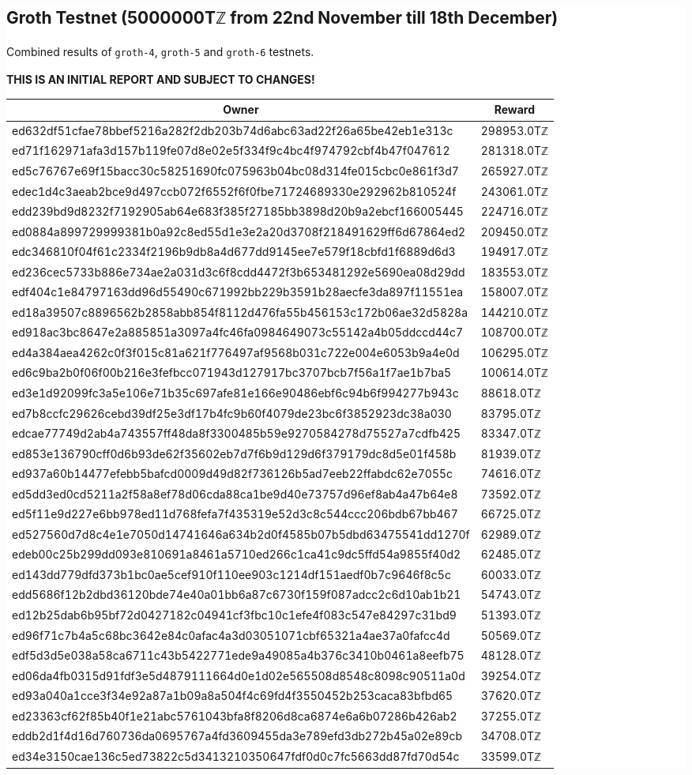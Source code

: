 ## Groth Testnet (5000000Tℤ from 22nd November till 18th December)

Combined results of `groth-4`, `groth-5` and `groth-6` testnets.

**THIS IS AN INITIAL REPORT AND SUBJECT TO CHANGES!**

| Owner | Reward |
| --- | --- |
| ed632df51cfae78bbef5216a282f2db203b74d6abc63ad22f26a65be42eb1e313c | 298953.0Tℤ |
| ed71f162971afa3d157b119fe07d8e02e5f334f9c4bc4f974792cbf4b47f047612 | 281318.0Tℤ |
| ed5c76767e69f15bacc30c58251690fc075963b04bc08d314fe015cbc0e861f3d7 | 265927.0Tℤ |
| edec1d4c3aeab2bce9d497ccb072f6552f6f0fbe71724689330e292962b810524f | 243061.0Tℤ |
| edd239bd9d8232f7192905ab64e683f385f27185bb3898d20b9a2ebcf166005445 | 224716.0Tℤ |
| ed0884a899729999381b0a92c8ed55d1e3e2a20d3708f218491629ff6d67864ed2 | 209450.0Tℤ |
| edc346810f04f61c2334f2196b9db8a4d677dd9145ee7e579f18cbfd1f6889d6d3 | 194917.0Tℤ |
| ed236cec5733b886e734ae2a031d3c6f8cdd4472f3b653481292e5690ea08d29dd | 183553.0Tℤ |
| edf404c1e84797163dd96d55490c671992bb229b3591b28aecfe3da897f11551ea | 158007.0Tℤ |
| ed18a39507c8896562b2858abb854f8112d476fa55b456153c172b06ae32d5828a | 144210.0Tℤ |
| ed918ac3bc8647e2a885851a3097a4fc46fa0984649073c55142a4b05ddccd44c7 | 108700.0Tℤ |
| ed4a384aea4262c0f3f015c81a621f776497af9568b031c722e004e6053b9a4e0d | 106295.0Tℤ |
| ed6c9ba2b0f06f00b216e3fefbcc071943d127917bc3707bcb7f56a1f7ae1b7ba5 | 100614.0Tℤ |
| ed3e1d92099fc3a5e106e71b35c697afe81e166e90486ebf6c94b6f994277b943c | 88618.0Tℤ |
| ed7b8ccfc29626cebd39df25e3df17b4fc9b60f4079de23bc6f3852923dc38a030 | 83795.0Tℤ |
| edcae77749d2ab4a743557ff48da8f3300485b59e9270584278d75527a7cdfb425 | 83347.0Tℤ |
| ed853e136790cff0d6b93de62f35602eb7d7f6b9d129d6f379179dc8d5e01f458b | 81939.0Tℤ |
| ed937a60b14477efebb5bafcd0009d49d82f736126b5ad7eeb22ffabdc62e7055c | 74616.0Tℤ |
| ed5dd3ed0cd5211a2f58a8ef78d06cda88ca1be9d40e73757d96ef8ab4a47b64e8 | 73592.0Tℤ |
| ed5f11e9d227e6bb978ed11d768fefa7f435319e52d3c8c544ccc206bdb67bb467 | 66725.0Tℤ |
| ed527560d7d8c4e1e7050d14741646a634b2d0f4585b07b5dbd63475541dd1270f | 62989.0Tℤ |
| edeb00c25b299dd093e810691a8461a5710ed266c1ca41c9dc5ffd54a9855f40d2 | 62485.0Tℤ |
| ed143dd779dfd373b1bc0ae5cef910f110ee903c1214df151aedf0b7c9646f8c5c | 60033.0Tℤ |
| edd5686f12b2dbd36120bde74e40a01bb6a87c6730f159f087adcc2c6d10ab1b21 | 54743.0Tℤ |
| ed12b25dab6b95bf72d0427182c04941cf3fbc10c1efe4f083c547e84297c31bd9 | 51393.0Tℤ |
| ed96f71c7b4a5c68bc3642e84c0afac4a3d03051071cbf65321a4ae37a0fafcc4d | 50569.0Tℤ |
| edf5d3d5e038a58ca6711c43b5422771ede9a49085a4b376c3410b0461a8eefb75 | 48128.0Tℤ |
| ed06da4fb0315d91fdf3e5d4879111664d0e1d02e565508d8548c8098c90511a0d | 39254.0Tℤ |
| ed93a040a1cce3f34e92a87a1b09a8a504f4c69fd4f3550452b253caca83bfbd65 | 37620.0Tℤ |
| ed23363cf62f85b40f1e21abc5761043bfa8f8206d8ca6874e6a6b07286b426ab2 | 37255.0Tℤ |
| eddb2d1f4d16d760736da0695767a4fd3609455da3e789efd3db272b45a02e89cb | 34708.0Tℤ |
| ed34e3150cae136c5ed73822c5d3413210350647fdf0d0c7fc5663dd87fd70d54c | 33599.0Tℤ |
